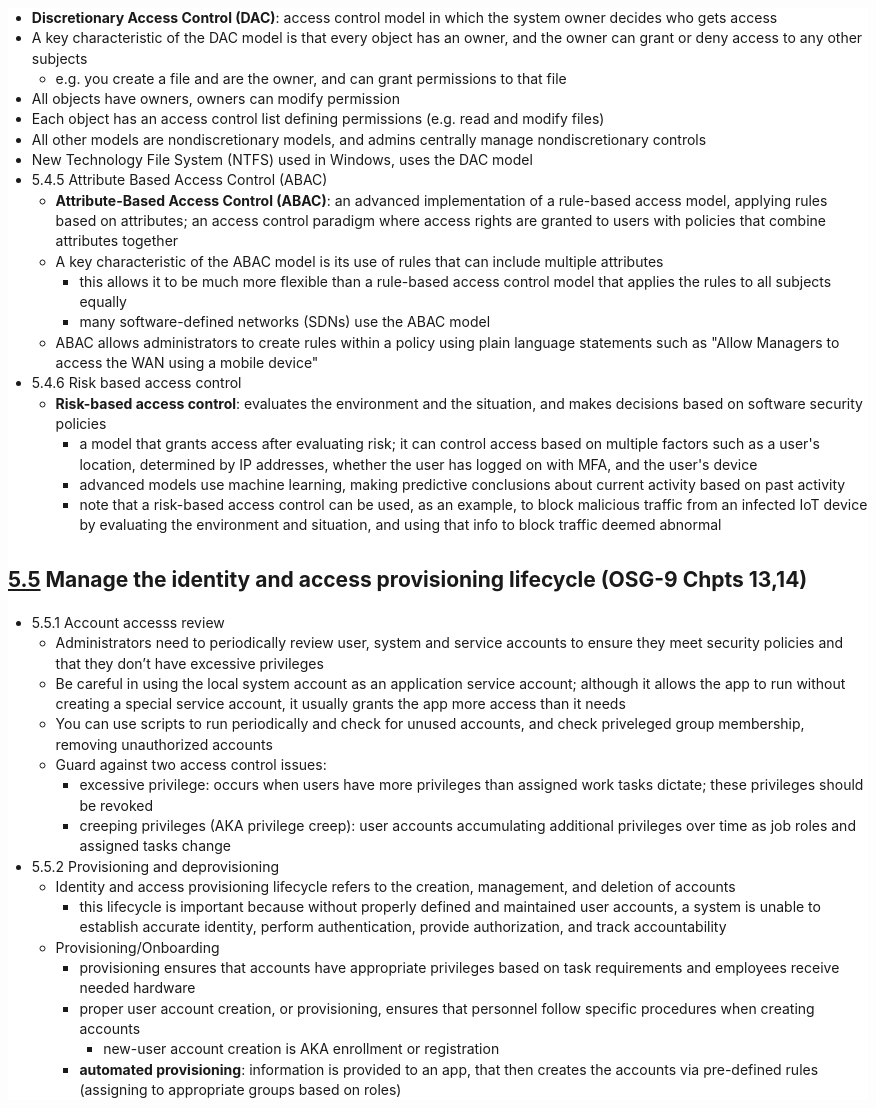   - **Discretionary Access Control (DAC)**: access control model in which the system owner decides who gets access
  - A key characteristic of the DAC model is that every object has an owner, and the owner can grant or deny access to any other subjects
    - e.g. you create a file and are the owner, and can grant permissions to that file
  - All objects have owners, owners can modify permission
  - Each object has an access control list defining permissions (e.g. read and modify files)
  - All other models are nondiscretionary models, and admins centrally manage nondiscretionary controls
  - New Technology File System (NTFS) used in Windows, uses the DAC model
- 5.4.5 Attribute Based Access Control (ABAC)
  - **Attribute-Based Access Control (ABAC)**: an advanced implementation of a rule-based access model, applying rules based on attributes; an access control paradigm where access rights are granted to users with policies that combine attributes together
  - A key characteristic of the ABAC model is its use of rules that can include multiple attributes
    - this allows it to be much more flexible than a rule-based access control model that applies the rules to all subjects equally
    - many software-defined networks (SDNs) use the ABAC model
  - ABAC allows administrators to create rules within a policy using plain language statements such as "Allow Managers to access the WAN using a mobile device"
- 5.4.6 Risk based access control
  - **Risk-based access control**: evaluates the environment and the situation, and makes decisions based on software security policies
    - a model that grants access after evaluating risk; it can control access based on multiple factors such as a user's location, determined by IP addresses, whether the user has logged on with MFA, and the user's device
    - advanced models use machine learning, making predictive conclusions about current activity based on past activity
    - note that a risk-based access control can be used, as an example, to block malicious traffic from an infected IoT device by evaluating the environment and situation, and using that info to block traffic deemed abnormal

## [5.5](#55-manage-the-identity-and-access-provisioning-lifecycle-osg-9-chpts-1314) Manage the identity and access provisioning lifecycle (OSG-9 Chpts 13,14)

- 5.5.1 Account accesss review
  - Administrators need to periodically review user, system and service accounts to ensure they meet security policies and that they don’t have excessive privileges
  - Be careful in using the local system account as an application service account; although it allows the app to run without creating a special service account, it usually grants the app more access than it needs
  - You can use scripts to run periodically and check for unused accounts, and check priveleged group membership, removing unauthorized accounts
  - Guard against two access control issues:
    - excessive privilege: occurs when users have more privileges than assigned work tasks dictate; these privileges should be revoked
    - creeping privileges (AKA privilege creep): user accounts accumulating additional privileges over time as job roles and assigned tasks change
- 5.5.2 Provisioning and deprovisioning
  - Identity and access provisioning lifecycle refers to the creation, management, and deletion of accounts
    - this lifecycle is important because without properly defined and maintained user accounts, a system is unable to establish accurate identity, perform authentication, provide authorization, and track accountability
  - Provisioning/Onboarding
    - provisioning ensures that accounts have appropriate privileges based on task requirements and employees receive needed hardware
    - proper user account creation, or provisioning, ensures that personnel follow specific procedures when creating accounts
      - new-user account creation is AKA enrollment or registration
    - **automated provisioning**: information is provided to an app, that then creates the accounts via pre-defined rules (assigning to appropriate groups based on roles)